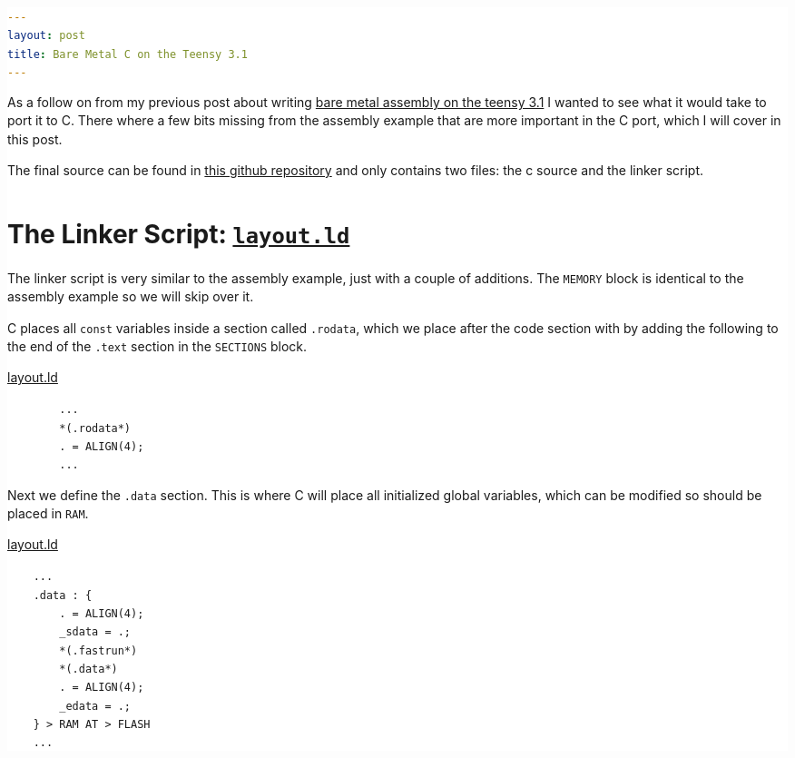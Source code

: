 ```yaml
---
layout: post
title: Bare Metal C on the Teensy 3.1
---
```


As a follow on from my previous post about writing [bare metal assembly on the
teensy 3.1](bare-metal-assembly-on-the-teensy-3.1/) I wanted to see what it
would take to port it to C. There where a few bits missing from the assembly
example that are more important in the C port, which I will cover in this post.

The final source can be found in [this github
repository](https://github.com/james147/embedded-examples/tree/master/teensy-3-c)
and only contains two files: the c source and the linker script.

# The Linker Script: [`layout.ld`](https://github.com/james147/embedded-examples/blob/master/teensy-3-c/layout.ld)

The linker script is very similar to the assembly example, just with a couple of
additions. The `MEMORY` block is identical to the assembly example so we will
skip over it.

C places all `const` variables inside a section called `.rodata`, which we place
after the code section with by adding the following to the end of the `.text`
section in the `SECTIONS` block.

<div class="code-header"><a href="https://github.com/james147/embedded-examples/blob/master/teensy-3-c/layout.ld#L44-L45">layout.ld</a></div>

~~~
        ...
        *(.rodata*)
        . = ALIGN(4);
        ...
~~~

Next we define the `.data` section. This is where C will place all initialized
global variables, which can be modified so should be placed in `RAM`.

<div class="code-header"><a href="https://github.com/james147/embedded-examples/blob/master/teensy-3-c/layout.ld#L48-L55">layout.ld</a></div>

~~~
    ...
    .data : {
        . = ALIGN(4);
        _sdata = .;
        *(.fastrun*)
        *(.data*)
        . = ALIGN(4);
        _edata = .;
    } > RAM AT > FLASH
    ...
~~~
